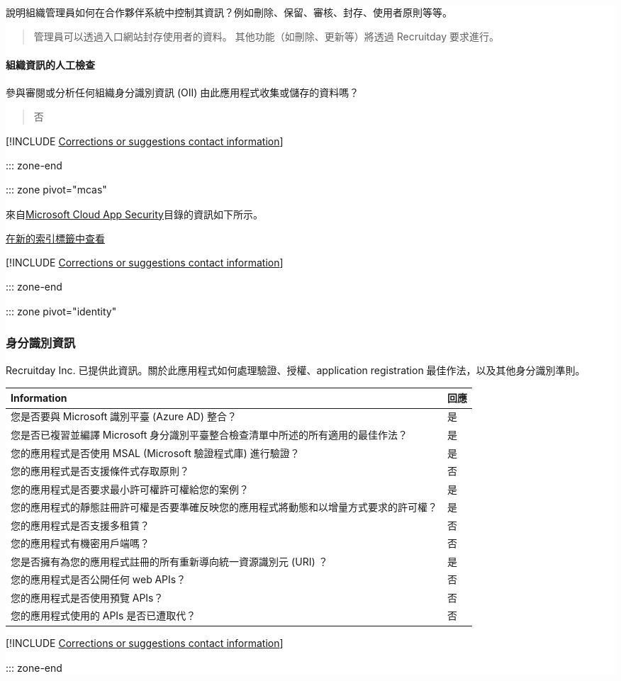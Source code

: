 說明組織管理員如何在合作夥伴系統中控制其資訊？例如刪除、保留、審核、封存、使用者原則等等。

>管理員可以透過入口網站封存使用者的資料。 其他功能（如刪除、更新等）將透過 Recruitday 要求進行。

#### <a name="human-review-of-organizational-information"></a>組織資訊的人工檢查

參與審閱或分析任何組織身分識別資訊 (OII) 由此應用程式收集或儲存的資料嗎？

>否

[!INCLUDE [Corrections or suggestions contact information](../includes/corrections-or-suggestions.md)]

::: zone-end

::: zone pivot="mcas"

來自[Microsoft Cloud App Security](https://www.microsoft.com/enterprise-mobility-security/cloud-app-security)目錄的資訊如下所示。

<iframe height='1020' title='Microsoft Cloud App Security資訊' src='https://appmcasinfoprod.azurewebsites.net/#/dashboard/' frameborder='no' style='width: 100%;'></iframe>

<a href="https://appmcasinfoprod.azurewebsites.net/#/dashboard/" target="_blank">在新的索引標籤中查看</a>

[!INCLUDE [Corrections or suggestions contact information](../includes/corrections-or-suggestions.md)]

::: zone-end

::: zone pivot="identity"

### <a name="identity-information"></a>身分識別資訊

Recruitday Inc. 已提供此資訊。關於此應用程式如何處理驗證、授權、application registration 最佳作法，以及其他身分識別準則。

| **Information** | **回應** |
|:----------------|:-------------|
| 您是否要與 Microsoft 識別平臺 (Azure AD) 整合？  | 是 |
| 您是否已複習並編譯 Microsoft 身分識別平臺整合檢查清單中所述的所有適用的最佳作法？  | 是 |
| 您的應用程式是否使用 MSAL (Microsoft 驗證程式庫) 進行驗證？ | 是 |
| 您的應用程式是否支援條件式存取原則？ | 否 |
| 您的應用程式是否要求最小許可權許可權給您的案例？ | 是 |
| 您的應用程式的靜態註冊許可權是否要準確反映您的應用程式將動態和以增量方式要求的許可權？ | 是 |
| 您的應用程式是否支援多租賃？ | 否 |
| 您的應用程式有機密用戶端嗎？ | 否 |
| 您是否擁有為您的應用程式註冊的所有重新導向統一資源識別元 (URI) ？ | 是 |
| 您的應用程式是否公開任何 web APIs？ | 否 |
| 您的應用程式是否使用預覽 APIs？ | 否 |
| 您的應用程式使用的 APIs 是否已遭取代？ | 否 |

[!INCLUDE [Corrections or suggestions contact information](../includes/corrections-or-suggestions.md)]

::: zone-end
